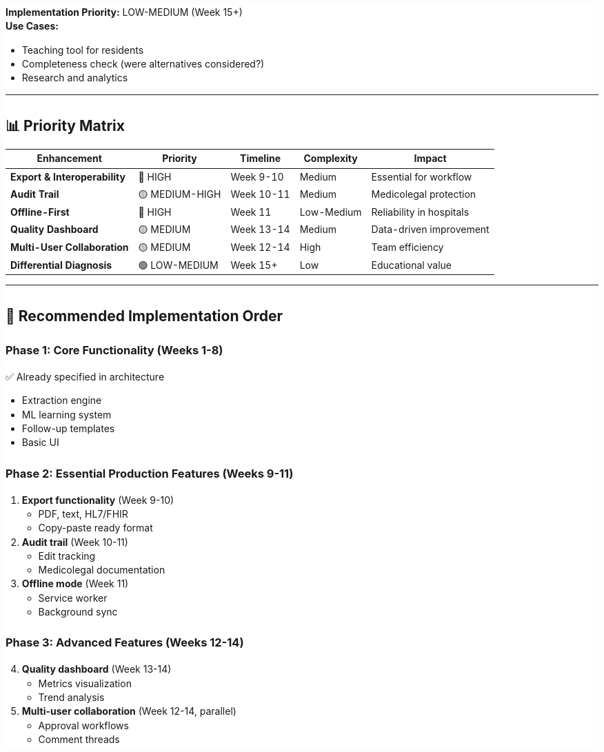 **Implementation Priority:** LOW-MEDIUM (Week 15+)  
**Use Cases:**
- Teaching tool for residents
- Completeness check (were alternatives considered?)
- Research and analytics

---

## 📊 Priority Matrix

| Enhancement | Priority | Timeline | Complexity | Impact |
|-------------|----------|----------|------------|--------|
| **Export & Interoperability** | 🔴 HIGH | Week 9-10 | Medium | Essential for workflow |
| **Audit Trail** | 🟡 MEDIUM-HIGH | Week 10-11 | Medium | Medicolegal protection |
| **Offline-First** | 🔴 HIGH | Week 11 | Low-Medium | Reliability in hospitals |
| **Quality Dashboard** | 🟡 MEDIUM | Week 13-14 | Medium | Data-driven improvement |
| **Multi-User Collaboration** | 🟡 MEDIUM | Week 12-14 | High | Team efficiency |
| **Differential Diagnosis** | 🟢 LOW-MEDIUM | Week 15+ | Low | Educational value |

---

## 🎯 Recommended Implementation Order

### **Phase 1: Core Functionality (Weeks 1-8)**
✅ Already specified in architecture
- Extraction engine
- ML learning system
- Follow-up templates
- Basic UI

### **Phase 2: Essential Production Features (Weeks 9-11)**
1. **Export functionality** (Week 9-10)
   - PDF, text, HL7/FHIR
   - Copy-paste ready format
2. **Audit trail** (Week 10-11)
   - Edit tracking
   - Medicolegal documentation
3. **Offline mode** (Week 11)
   - Service worker
   - Background sync

### **Phase 3: Advanced Features (Weeks 12-14)**
4. **Quality dashboard** (Week 13-14)
   - Metrics visualization
   - Trend analysis
5. **Multi-user collaboration** (Week 12-14, parallel)
   - Approval workflows
   - Comment threads
